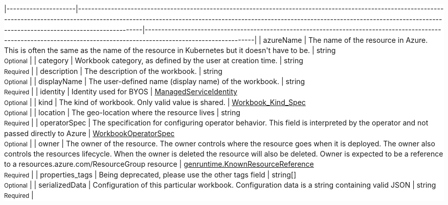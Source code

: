 |---------------------|----------------------------------------------------------------------------------------------------------------------------------------------------------------------------------------------------------------------------------------------------------------------------------------------|----------------------------------------------------------------------------------------------------------------------------------------------------------------------|
| azureName           | The name of the resource in Azure. This is often the same as the name of the resource in Kubernetes but it doesn't have to be.                                                                                                                                                               | string<br/><small>Optional</small>                                                                                                                                   |
| category            | Workbook category, as defined by the user at creation time.                                                                                                                                                                                                                                  | string<br/><small>Required</small>                                                                                                                                   |
| description         | The description of the workbook.                                                                                                                                                                                                                                                             | string<br/><small>Optional</small>                                                                                                                                   |
| displayName         | The user-defined name (display name) of the workbook.                                                                                                                                                                                                                                        | string<br/><small>Required</small>                                                                                                                                   |
| identity            | Identity used for BYOS                                                                                                                                                                                                                                                                       | [ManagedServiceIdentity](#ManagedServiceIdentity)<br/><small>Optional</small>                                                                                        |
| kind                | The kind of workbook. Only valid value is shared.                                                                                                                                                                                                                                            | [Workbook_Kind_Spec](#Workbook_Kind_Spec)<br/><small>Optional</small>                                                                                                |
| location            | The geo-location where the resource lives                                                                                                                                                                                                                                                    | string<br/><small>Required</small>                                                                                                                                   |
| operatorSpec        | The specification for configuring operator behavior. This field is interpreted by the operator and not passed directly to Azure                                                                                                                                                              | [WorkbookOperatorSpec](#WorkbookOperatorSpec)<br/><small>Optional</small>                                                                                            |
| owner               | The owner of the resource. The owner controls where the resource goes when it is deployed. The owner also controls the resources lifecycle. When the owner is deleted the resource will also be deleted. Owner is expected to be a reference to a resources.azure.com/ResourceGroup resource | [genruntime.KnownResourceReference](https://pkg.go.dev/github.com/Azure/azure-service-operator/v2/pkg/genruntime#KnownResourceReference)<br/><small>Required</small> |
| properties_tags     | Being deprecated, please use the other tags field                                                                                                                                                                                                                                            | string[]<br/><small>Optional</small>                                                                                                                                 |
| serializedData      | Configuration of this particular workbook. Configuration data is a string containing valid JSON                                                                                                                                                                                              | string<br/><small>Required</small>                                                                                                                                   |